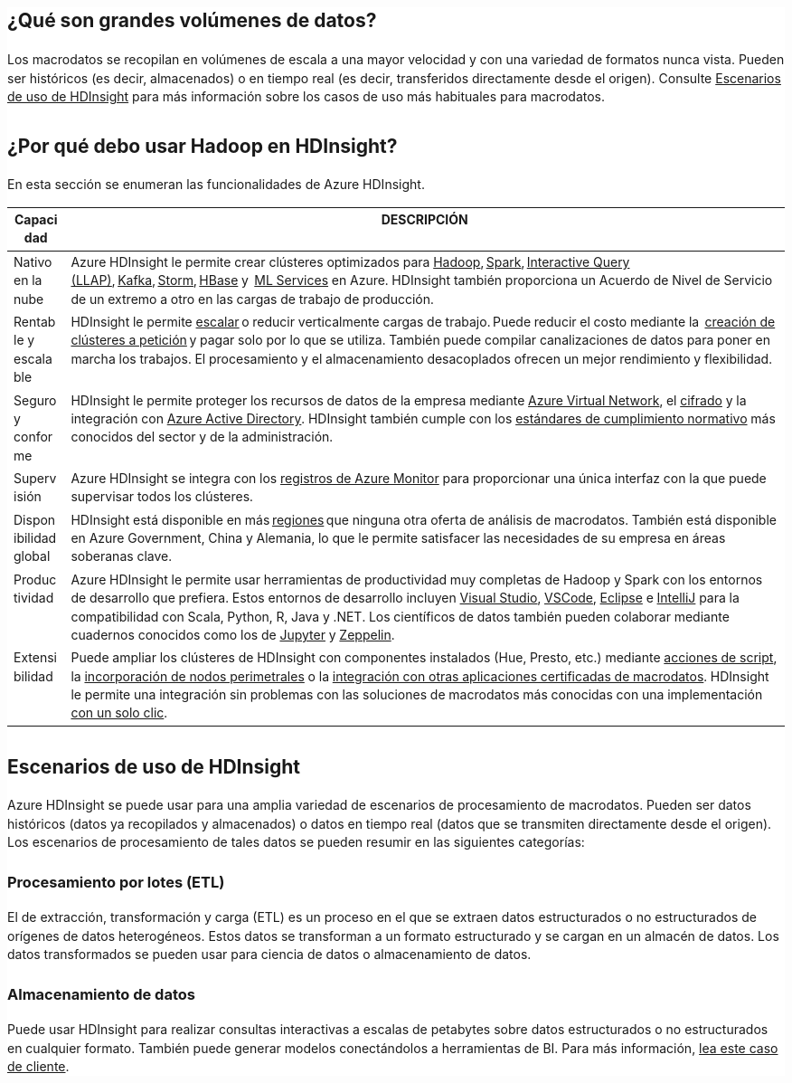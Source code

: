 ## <a name="what-is-big-data"></a>¿Qué son grandes volúmenes de datos?

Los macrodatos se recopilan en volúmenes de escala a una mayor velocidad y con una variedad de formatos nunca vista. Pueden ser históricos (es decir, almacenados) o en tiempo real (es decir, transferidos directamente desde el origen). Consulte [Escenarios de uso de HDInsight](#scenarios-for-using-hdinsight) para más información sobre los casos de uso más habituales para macrodatos.

## <a name="why-should-i-use-hadoop-on-hdinsight"></a>¿Por qué debo usar Hadoop en HDInsight?

En esta sección se enumeran las funcionalidades de Azure HDInsight.


|Capacidad  |DESCRIPCIÓN  |
|---------|---------|
|Nativo en la nube     |     Azure HDInsight le permite crear clústeres optimizados para [Hadoop](apache-hadoop-linux-tutorial-get-started.md), [Spark](../spark/apache-spark-jupyter-spark-sql.md), [Interactive Query (LLAP)](../interactive-query/apache-interactive-query-get-started.md), [Kafka](../kafka/apache-kafka-get-started.md), [Storm](../storm/apache-storm-tutorial-get-started-linux.md), [HBase](../hbase/apache-hbase-tutorial-get-started-linux.md) y  [ML Services](../r-server/r-server-get-started.md) en Azure. HDInsight también proporciona un Acuerdo de Nivel de Servicio de un extremo a otro en las cargas de trabajo de producción.  |
|Rentable y escalable     | HDInsight le permite [escalar](../hdinsight-administer-use-portal-linux.md#scale-clusters) o reducir verticalmente cargas de trabajo. Puede reducir el costo mediante la  [creación de clústeres a petición](../hdinsight-hadoop-create-linux-clusters-adf.md) y pagar solo por lo que se utiliza. También puede compilar canalizaciones de datos para poner en marcha los trabajos. El procesamiento y el almacenamiento desacoplados ofrecen un mejor rendimiento y flexibilidad. |
|Seguro y conforme    | HDInsight le permite proteger los recursos de datos de la empresa mediante [Azure Virtual Network](../hdinsight-extend-hadoop-virtual-network.md), el [cifrado](../hdinsight-hadoop-create-linux-clusters-with-secure-transfer-storage.md) y la integración con [Azure Active Directory](../domain-joined/apache-domain-joined-introduction.md). HDInsight también cumple con los [estándares de cumplimiento normativo](https://azure.microsoft.com/overview/trusted-cloud) más conocidos del sector y de la administración.        |
|Supervisión    | Azure HDInsight se integra con los [registros de Azure Monitor](../hdinsight-hadoop-oms-log-analytics-tutorial.md) para proporcionar una única interfaz con la que puede supervisar todos los clústeres.        |
|Disponibilidad global | HDInsight está disponible en más [regiones](https://azure.microsoft.com/regions/services/) que ninguna otra oferta de análisis de macrodatos. También está disponible en Azure Government, China y Alemania, lo que le permite satisfacer las necesidades de su empresa en áreas soberanas clave. |  
|Productividad     |  Azure HDInsight le permite usar herramientas de productividad muy completas de Hadoop y Spark con los entornos de desarrollo que prefiera. Estos entornos de desarrollo incluyen [Visual Studio](apache-hadoop-visual-studio-tools-get-started.md), [VSCode](../hdinsight-for-vscode.md), [Eclipse](../spark/apache-spark-eclipse-tool-plugin.md) e [IntelliJ](../spark/apache-spark-intellij-tool-plugin.md) para la compatibilidad con Scala, Python, R, Java y .NET. Los científicos de datos también pueden colaborar mediante cuadernos conocidos como los de [Jupyter](../spark/apache-spark-jupyter-notebook-kernels.md) y [Zeppelin](../spark/apache-spark-zeppelin-notebook.md).    |
|Extensibilidad     |  Puede ampliar los clústeres de HDInsight con componentes instalados (Hue, Presto, etc.) mediante [acciones de script](../hdinsight-hadoop-customize-cluster-linux.md), la [incorporación de nodos perimetrales](../hdinsight-apps-use-edge-node.md) o la [integración con otras aplicaciones certificadas de macrodatos](../hdinsight-apps-install-applications.md). HDInsight le permite una integración sin problemas con las soluciones de macrodatos más conocidas con una implementación [con un solo clic](https://azure.microsoft.com/services/hdinsight/partner-ecosystem/).|

## <a name="scenarios-for-using-hdinsight"></a>Escenarios de uso de HDInsight

Azure HDInsight se puede usar para una amplia variedad de escenarios de procesamiento de macrodatos. Pueden ser datos históricos (datos ya recopilados y almacenados) o datos en tiempo real (datos que se transmiten directamente desde el origen). Los escenarios de procesamiento de tales datos se pueden resumir en las siguientes categorías: 

### <a name="batch-processing-etl"></a>Procesamiento por lotes (ETL)

El de extracción, transformación y carga (ETL) es un proceso en el que se extraen datos estructurados o no estructurados de orígenes de datos heterogéneos. Estos datos se transforman a un formato estructurado y se cargan en un almacén de datos. Los datos transformados se pueden usar para ciencia de datos o almacenamiento de datos.

### <a name="data-warehousing"></a>Almacenamiento de datos

Puede usar HDInsight para realizar consultas interactivas a escalas de petabytes sobre datos estructurados o no estructurados en cualquier formato. También puede generar modelos conectándolos a herramientas de BI. Para más información, [lea este caso de cliente](https://customers.microsoft.com/story/milliman). 
